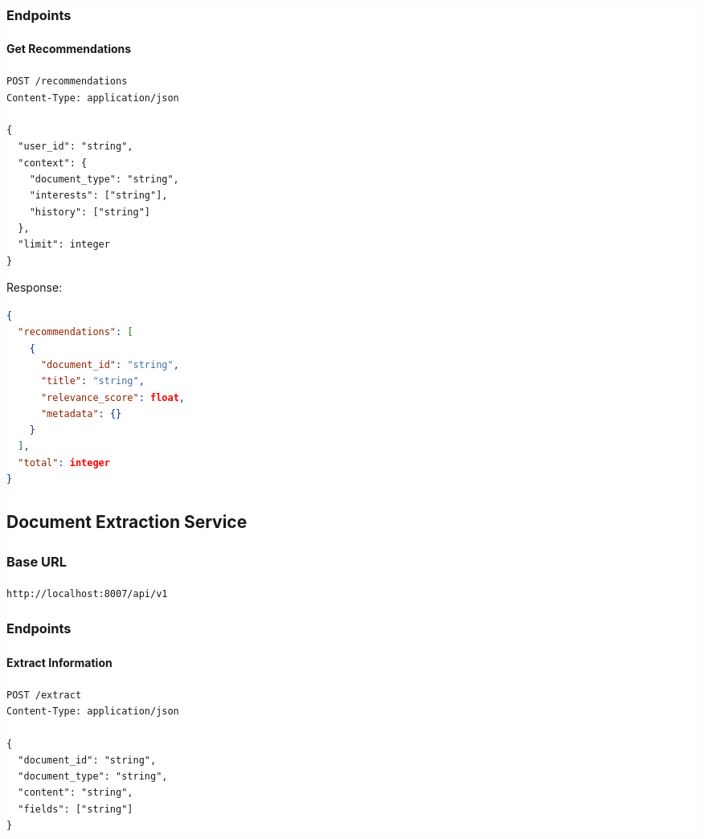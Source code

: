 ### Endpoints

#### Get Recommendations

```http
POST /recommendations
Content-Type: application/json

{
  "user_id": "string",
  "context": {
    "document_type": "string",
    "interests": ["string"],
    "history": ["string"]
  },
  "limit": integer
}
```

Response:
```json
{
  "recommendations": [
    {
      "document_id": "string",
      "title": "string",
      "relevance_score": float,
      "metadata": {}
    }
  ],
  "total": integer
}
```

## Document Extraction Service

### Base URL
```
http://localhost:8007/api/v1
```

### Endpoints

#### Extract Information

```http
POST /extract
Content-Type: application/json

{
  "document_id": "string",
  "document_type": "string",
  "content": "string",
  "fields": ["string"]
}
```
